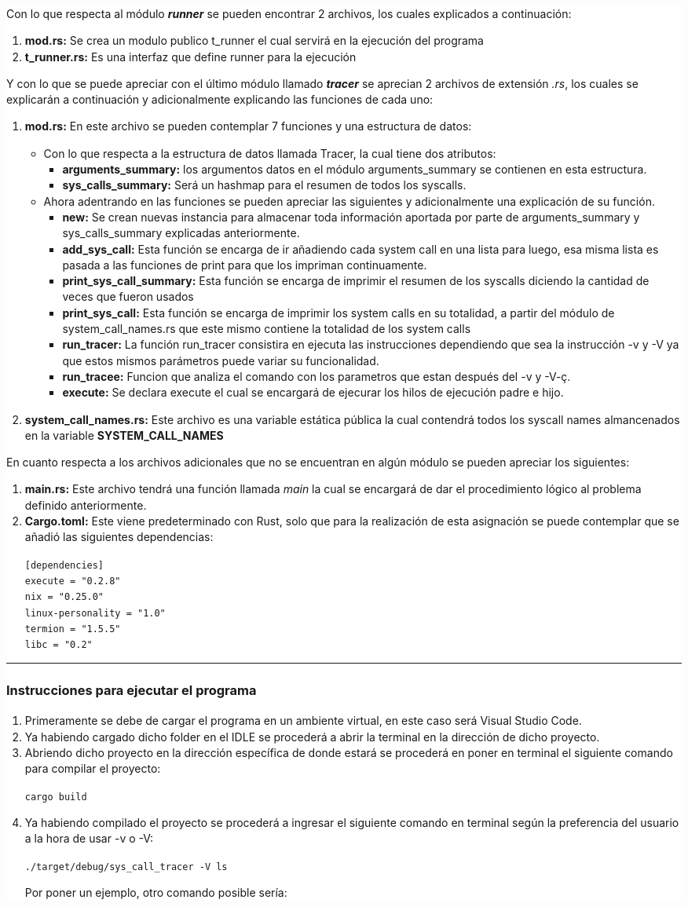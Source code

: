Con lo que respecta al módulo ***runner*** se pueden encontrar 2 archivos, los cuales explicados a continuación:
1. **mod.rs:** Se crea un modulo publico t_runner el cual servirá en la ejecución del programa
2. **t_runner.rs:** Es una interfaz que define runner para la ejecución

Y con lo que se puede apreciar con el último módulo llamado ***tracer*** se aprecian 2 archivos de extensión *.rs*, los cuales se explicarán a continuación y adicionalmente explicando las funciones de cada uno:
1. **mod.rs:** En este archivo se pueden contemplar 7 funciones y una estructura de datos:
    * Con lo que respecta a la estructura de datos llamada Tracer, la cual tiene dos atributos:
        * **arguments_summary:** los argumentos datos en el módulo arguments_summary se contienen en esta estructura.
        * **sys_calls_summary:** Será un hashmap para el resumen de todos los syscalls.
    * Ahora adentrando en las funciones se pueden apreciar las siguientes y adicionalmente una explicación de su función.
        * **new:** Se crean nuevas instancia para almacenar toda información aportada por parte de arguments_summary y sys_calls_summary explicadas anteriormente.
        * **add_sys_call:** Esta función se encarga de ir añadiendo cada system call en una lista para luego, esa misma lista es pasada a las funciones de print para que los impriman continuamente.
        * **print_sys_call_summary:** Esta función se encarga de imprimir el resumen de los syscalls diciendo la cantidad de veces que fueron usados
        * **print_sys_call:** Esta función se encarga de imprimir los system calls en su totalidad, a partir del módulo de system_call_names.rs que este mismo contiene la totalidad de los system calls
        * **run_tracer:** La función run_tracer consistira en ejecuta las instrucciones dependiendo que sea la instrucción -v y -V ya que estos mismos parámetros puede variar su funcionalidad.
        * **run_tracee:** Funcion que analiza el comando con los parametros que estan después del -v y -V-ç.
        * **execute:** Se declara execute el cual se encargará de ejecurar los hilos de ejecución padre e hijo.

2. **system_call_names.rs:** Este archivo es una variable estática pública la cual contendrá todos los syscall names almancenados en la variable **SYSTEM_CALL_NAMES**

En cuanto respecta a los archivos adicionales que no se encuentran en algún módulo se pueden apreciar los siguientes:
1. **main.rs:** Este archivo tendrá una función llamada *main* la cual se encargará de dar el procedimiento lógico al problema definido anteriormente.
2. **Cargo.toml:** Este viene predeterminado con Rust, solo que para la realización de esta asignación se puede contemplar que se añadió las siguientes dependencias:
    ~~~
    [dependencies]
    execute = "0.2.8"
    nix = "0.25.0"
    linux-personality = "1.0"
    termion = "1.5.5"
    libc = "0.2"
    ~~~
***
### Instrucciones para ejecutar el programa
1. Primeramente se debe de cargar el programa en un ambiente virtual, en este caso será Visual Studio Code.
2. Ya habiendo cargado dicho folder en el IDLE se procederá a abrir la terminal en la dirección de dicho proyecto.
3. Abriendo dicho proyecto en la dirección específica de donde estará se procederá en poner en terminal el siguiente comando para compilar el proyecto:
    ~~~
    cargo build
    ~~~
4. Ya habiendo compilado el proyecto se procederá a ingresar el siguiente comando en terminal según la preferencia del usuario a la hora de usar -v o -V:
    ~~~
    ./target/debug/sys_call_tracer -V ls
    ~~~
    Por poner un ejemplo, otro comando posible sería: